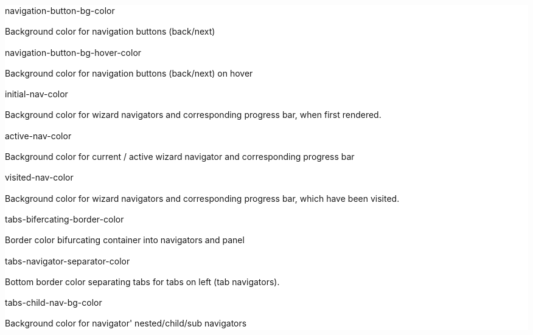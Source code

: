   </tr> 
  <tr> 
   <td valign="top" width="308"><p><span class="code">navigation-button-bg-color</span></p> </td> 
   <td valign="top" width="308"><p>Background color for navigation buttons (back/next)</p> </td> 
  </tr> 
  <tr> 
   <td valign="top" width="308"><p><span class="code">navigation-button-bg-hover-color</span></p> </td> 
   <td valign="top" width="308"><p>Background color for navigation buttons (back/next) on hover</p> </td> 
  </tr> 
  <tr> 
   <td valign="top" width="308"><p><span class="code">initial-nav-color</span></p> </td> 
   <td valign="top" width="308"><p>Background color for wizard navigators and corresponding progress bar, when first rendered.</p> </td> 
  </tr> 
  <tr> 
   <td valign="top" width="308"><p><span class="code">active-nav-color</span></p> </td> 
   <td valign="top" width="308">Background color for current / active wizard navigator and corresponding progress bar </td> 
  </tr> 
  <tr> 
   <td valign="top" width="308"><p><span class="code">visited-nav-color</span></p> </td> 
   <td valign="top" width="308"><p>Background color for wizard navigators and corresponding progress bar, which have been visited.</p> </td> 
  </tr> 
  <tr> 
   <td valign="top" width="308"><p><span class="code">tabs-bifercating-border-color</span></p> </td> 
   <td valign="top" width="308"><p>Border color bifurcating container into navigators and panel</p> </td> 
  </tr> 
  <tr> 
   <td valign="top" width="308"><p><span class="code">tabs-navigator-separator-color</span></p> </td> 
   <td valign="top" width="308"><p>Bottom border color separating tabs for tabs on left (tab navigators).</p> </td> 
  </tr> 
  <tr> 
   <td valign="top" width="308"><p><span class="code">tabs-child-nav-bg-color</span></p> </td> 
   <td valign="top" width="308"><p>Background color for navigator' nested/child/sub navigators</p> </td> 
  </tr> 
 </tbody> 
</table>

